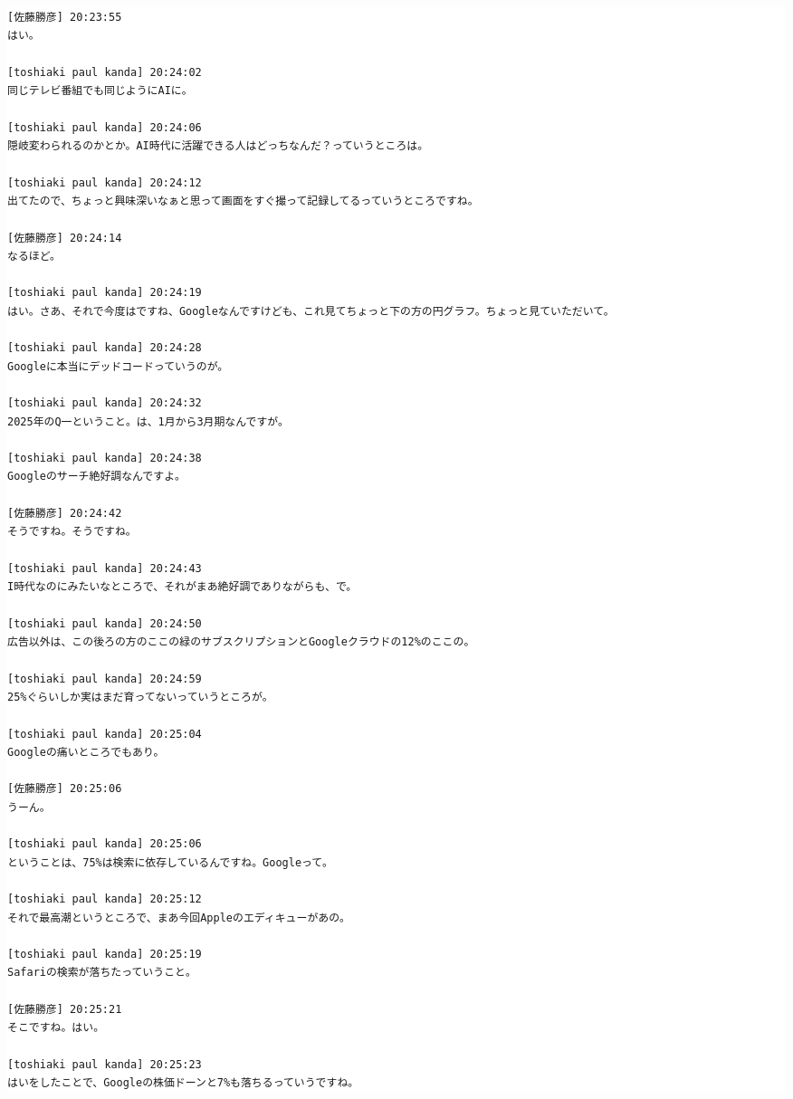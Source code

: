     [佐藤勝彦] 20:23:55
    はい。
    
    [toshiaki paul kanda] 20:24:02
    同じテレビ番組でも同じようにAIに。
    
    [toshiaki paul kanda] 20:24:06
    隠岐変わられるのかとか。AI時代に活躍できる人はどっちなんだ？っていうところは。
    
    [toshiaki paul kanda] 20:24:12
    出てたので、ちょっと興味深いなぁと思って画面をすぐ撮って記録してるっていうところですね。
    
    [佐藤勝彦] 20:24:14
    なるほど。
    
    [toshiaki paul kanda] 20:24:19
    はい。さあ、それで今度はですね、Googleなんですけども、これ見てちょっと下の方の円グラフ。ちょっと見ていただいて。
    
    [toshiaki paul kanda] 20:24:28
    Googleに本当にデッドコードっていうのが。
    
    [toshiaki paul kanda] 20:24:32
    2025年のQ一ということ。は、1月から3月期なんですが。
    
    [toshiaki paul kanda] 20:24:38
    Googleのサーチ絶好調なんですよ。
    
    [佐藤勝彦] 20:24:42
    そうですね。そうですね。
    
    [toshiaki paul kanda] 20:24:43
    I時代なのにみたいなところで、それがまあ絶好調でありながらも、で。
    
    [toshiaki paul kanda] 20:24:50
    広告以外は、この後ろの方のここの緑のサブスクリプションとGoogleクラウドの12%のここの。
    
    [toshiaki paul kanda] 20:24:59
    25%ぐらいしか実はまだ育ってないっていうところが。
    
    [toshiaki paul kanda] 20:25:04
    Googleの痛いところでもあり。
    
    [佐藤勝彦] 20:25:06
    うーん。
    
    [toshiaki paul kanda] 20:25:06
    ということは、75%は検索に依存しているんですね。Googleって。
    
    [toshiaki paul kanda] 20:25:12
    それで最高潮というところで、まあ今回Appleのエディキューがあの。
    
    [toshiaki paul kanda] 20:25:19
    Safariの検索が落ちたっていうこと。
    
    [佐藤勝彦] 20:25:21
    そこですね。はい。
    
    [toshiaki paul kanda] 20:25:23
    はいをしたことで、Googleの株価ドーンと7%も落ちるっていうですね。
    